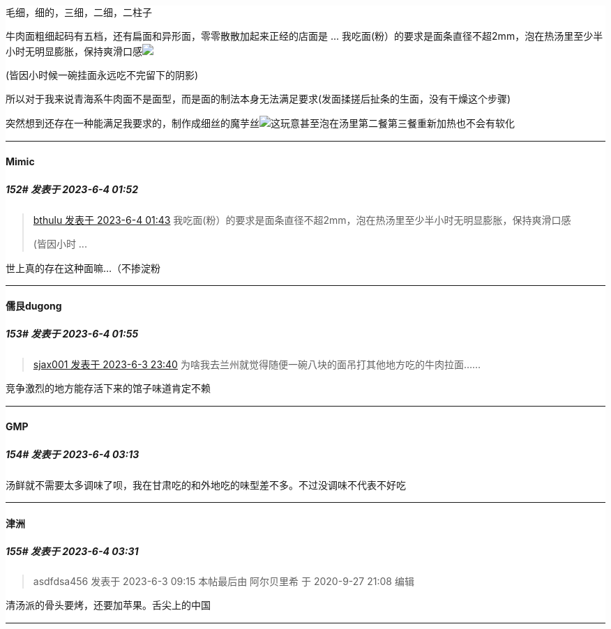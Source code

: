 毛细，细的，三细，二细，二柱子

牛肉面粗细起码有五档，还有扁面和异形面，零零散散加起来正经的店面是 ...</blockquote>
我吃面(粉）的要求是面条直径不超2mm，泡在热汤里至少半小时无明显膨胀，保持爽滑口感<img src="https://static.saraba1st.com/image/smiley/face2017/116.png" referrerpolicy="no-referrer">

(皆因小时候一碗挂面永远吃不完留下的阴影)

所以对于我来说青海系牛肉面不是面型，而是面的制法本身无法满足要求(发面揉搓后扯条的生面，没有干燥这个步骤)

突然想到还存在一种能满足我要求的，制作成细丝的魔芋丝<img src="https://static.saraba1st.com/image/smiley/face2017/068.png" referrerpolicy="no-referrer">这玩意甚至泡在汤里第二餐第三餐重新加热也不会有软化

*****

####  Mimic  
##### 152#       发表于 2023-6-4 01:52

<blockquote><a href="httphttps://bbs.saraba1st.com/2b/forum.php?mod=redirect&amp;goto=findpost&amp;pid=61109156&amp;ptid=2138156" target="_blank">bthulu 发表于 2023-6-4 01:43</a>
我吃面(粉）的要求是面条直径不超2mm，泡在热汤里至少半小时无明显膨胀，保持爽滑口感

(皆因小时 ...</blockquote>
世上真的存在这种面嘛…（不掺淀粉


*****

####  儒艮dugong  
##### 153#       发表于 2023-6-4 01:55

<blockquote><a href="httphttps://bbs.saraba1st.com/2b/forum.php?mod=redirect&amp;goto=findpost&amp;pid=61107705&amp;ptid=2138156" target="_blank">sjax001 发表于 2023-6-3 23:40</a>
为啥我去兰州就觉得随便一碗八块的面吊打其他地方吃的牛肉拉面……</blockquote>
竞争激烈的地方能存活下来的馆子味道肯定不赖


*****

####  GMP  
##### 154#       发表于 2023-6-4 03:13

汤鲜就不需要太多调味了呗，我在甘肃吃的和外地吃的味型差不多。不过没调味不代表不好吃


*****

####  津洲  
##### 155#       发表于 2023-6-4 03:31

<blockquote>asdfdsa456 发表于 2023-6-3 09:15
本帖最后由 阿尔贝里希 于 2020-9-27 21:08 编辑

</blockquote>
清汤派的骨头要烤，还要加苹果。舌尖上的中国


*****
